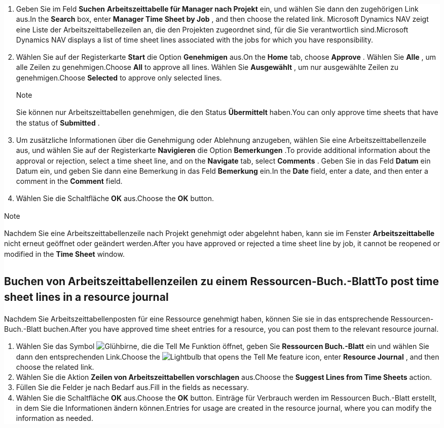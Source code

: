 1. <span data-ttu-id="3f1ad-194">Geben Sie im Feld **Suchen** **Arbeitszeittabelle für Manager nach Projekt** ein, und wählen Sie dann den zugehörigen Link aus.</span><span class="sxs-lookup"><span data-stu-id="3f1ad-194">In the **Search** box, enter **Manager Time Sheet by Job** , and then choose the related link.</span></span> <span data-ttu-id="3f1ad-195">Microsoft Dynamics NAV zeigt eine Liste der Arbeitszeittabellezeilen an, die den Projekten zugeordnet sind, für die Sie verantwortlich sind.</span><span class="sxs-lookup"><span data-stu-id="3f1ad-195">Microsoft Dynamics NAV displays a list of time sheet lines associated with the jobs for which you have responsibility.</span></span>
2. <span data-ttu-id="3f1ad-196">Wählen Sie auf der Registerkarte **Start** die Option **Genehmigen** aus.</span><span class="sxs-lookup"><span data-stu-id="3f1ad-196">On the **Home** tab, choose **Approve** .</span></span> <span data-ttu-id="3f1ad-197">Wählen Sie **Alle** , um alle Zeilen zu genehmigen.</span><span class="sxs-lookup"><span data-stu-id="3f1ad-197">Choose **All** to approve all lines.</span></span> <span data-ttu-id="3f1ad-198">Wählen Sie **Ausgewählt** , um nur ausgewählte Zeilen zu genehmigen.</span><span class="sxs-lookup"><span data-stu-id="3f1ad-198">Choose **Selected** to approve only selected lines.</span></span>

    > [!NOTE]
    > <span data-ttu-id="3f1ad-199">Sie können nur Arbeitszeittabellen genehmigen, die den Status **Übermittelt** haben.</span><span class="sxs-lookup"><span data-stu-id="3f1ad-199">You can only approve time sheets that have the status of **Submitted** .</span></span>

3. <span data-ttu-id="3f1ad-200">Um zusätzliche Informationen über die Genehmigung oder Ablehnung anzugeben, wählen Sie eine Arbeitszeittabellenzeile aus, und wählen Sie auf der Registerkarte **Navigieren** die Option **Bemerkungen** .</span><span class="sxs-lookup"><span data-stu-id="3f1ad-200">To provide additional information about the approval or rejection, select a time sheet line, and on the **Navigate** tab, select **Comments** .</span></span> <span data-ttu-id="3f1ad-201">Geben Sie in das Feld **Datum** ein Datum ein, und geben Sie dann eine Bemerkung in das Feld **Bemerkung** ein.</span><span class="sxs-lookup"><span data-stu-id="3f1ad-201">In the **Date** field, enter a date, and then enter a comment in the **Comment** field.</span></span>
4. <span data-ttu-id="3f1ad-202">Wählen Sie die Schaltfläche **OK** aus.</span><span class="sxs-lookup"><span data-stu-id="3f1ad-202">Choose the **OK** button.</span></span>

> [!NOTE]
> <span data-ttu-id="3f1ad-203">Nachdem Sie eine Arbeitszeittabellenzeile nach Projekt genehmigt oder abgelehnt haben, kann sie im Fenster **Arbeitszeittabelle** nicht erneut geöffnet oder geändert werden.</span><span class="sxs-lookup"><span data-stu-id="3f1ad-203">After you have approved or rejected a time sheet line by job, it cannot be reopened or modified in the **Time Sheet** window.</span></span>

## <a name="to-post-time-sheet-lines-in-a-resource-journal"></a><span data-ttu-id="3f1ad-204">Buchen von Arbeitszeittabellenzeilen zu einem Ressourcen-Buch.-Blatt</span><span class="sxs-lookup"><span data-stu-id="3f1ad-204">To post time sheet lines in a resource journal</span></span>
<span data-ttu-id="3f1ad-205">Nachdem Sie Arbeitszeittabellenposten für eine Ressource genehmigt haben, können Sie sie in das entsprechende Ressourcen-Buch.-Blatt buchen.</span><span class="sxs-lookup"><span data-stu-id="3f1ad-205">After you have approved time sheet entries for a resource, you can post them to the relevant resource journal.</span></span>

1. <span data-ttu-id="3f1ad-206">Wählen Sie das Symbol ![Glühbirne, die die Tell Me Funktion öffnet](media/ui-search/search_small.png "Was möchten Sie tun?"), geben Sie **Ressourcen Buch.-Blatt** ein und wählen Sie dann den entsprechenden Link.</span><span class="sxs-lookup"><span data-stu-id="3f1ad-206">Choose the ![Lightbulb that opens the Tell Me feature](media/ui-search/search_small.png "Tell me what you want to do") icon, enter **Resource Journal** , and then choose the related link.</span></span>  
2. <span data-ttu-id="3f1ad-207">Wählen Sie die Aktion **Zeilen von Arbeitszeittabellen vorschlagen** aus.</span><span class="sxs-lookup"><span data-stu-id="3f1ad-207">Choose the **Suggest Lines from Time Sheets** action.</span></span>  
3. <span data-ttu-id="3f1ad-208">Füllen Sie die Felder je nach Bedarf aus.</span><span class="sxs-lookup"><span data-stu-id="3f1ad-208">Fill in the fields as necessary.</span></span>  
4. <span data-ttu-id="3f1ad-209">Wählen Sie die Schaltfläche **OK** aus.</span><span class="sxs-lookup"><span data-stu-id="3f1ad-209">Choose the **OK** button.</span></span> <span data-ttu-id="3f1ad-210">Einträge für Verbrauch werden im Ressourcen Buch.-Blatt erstellt, in dem Sie die Informationen ändern können.</span><span class="sxs-lookup"><span data-stu-id="3f1ad-210">Entries for usage are created in the resource journal, where you can modify the information as needed.</span></span>  